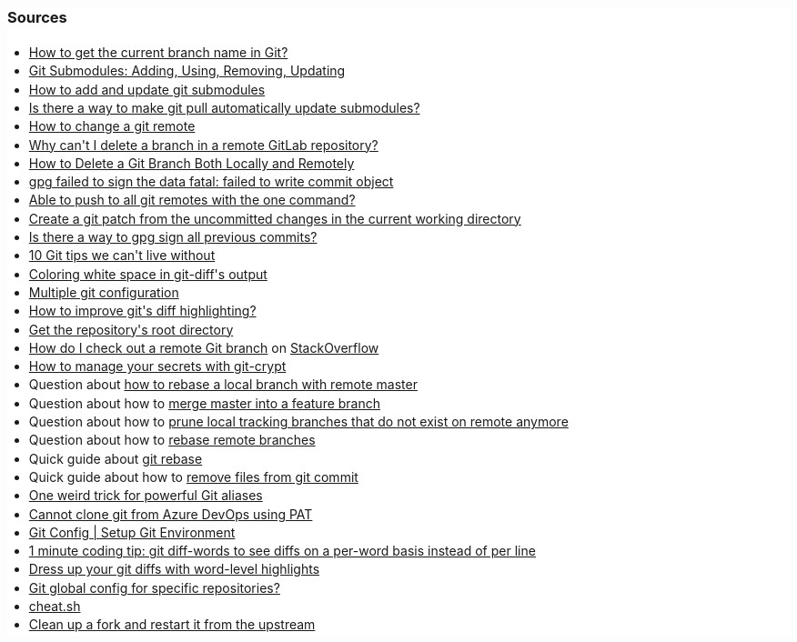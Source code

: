 ### Sources

- [How to get the current branch name in Git?]
- [Git Submodules: Adding, Using, Removing, Updating]
- [How to add and update git submodules]
- [Is there a way to make git pull automatically update submodules?]
- [How to change a git remote]
- [Why can't I delete a branch in a remote GitLab repository?]
- [How to Delete a Git Branch Both Locally and Remotely]
- [gpg failed to sign the data fatal: failed to write commit object]
- [Able to push to all git remotes with the one command?]
- [Create a git patch from the uncommitted changes in the current working directory]
- [Is there a way to gpg sign all previous commits?]
- [10 Git tips we can't live without]
- [Coloring white space in git-diff's output]
- [Multiple git configuration]
- [How to improve git's diff highlighting?]
- [Get the repository's root directory]
- [How do I check out a remote Git branch] on [StackOverflow]
- [How to manage your secrets with git-crypt]
- Question about [how to rebase a local branch with remote master]
- Question about how to [merge master into a feature branch]
- Question about how to [prune local tracking branches that do not exist on remote anymore]
- Question about how to [rebase remote branches]
- Quick guide about [git rebase][rebase quick guide]
- Quick guide about how to [remove files from git commit]
- [One weird trick for powerful Git aliases]
- [Cannot clone git from Azure DevOps using PAT]
- [Git Config | Setup Git Environment]
- [1 minute coding tip: git diff-words to see diffs on a per-word basis instead of per line]
- [Dress up your git diffs with word-level highlights]
- [Git global config for specific repositories?]
- [cheat.sh]
- [Clean up a fork and restart it from the upstream]




[gitconfig example]: ../examples/dotfiles/.config/git/config


[docs]: https://git-scm.com/docs/git
[getting git on a server]: https://git-scm.com/book/en/v2/Git-on-the-Server-Getting-Git-on-a-Server
[git-config reference]: https://git-scm.com/docs/git-config
[gitignore]: https://git-scm.com/docs/gitignore
[hooks]: https://git-scm.com/book/fa/v2/Customizing-Git-Git-Hooks
[setting up the server]: https://git-scm.com/book/en/v2/Git-on-the-Server-Setting-Up-the-Server
[tagging]: https://git-scm.com/book/en/v2/Git-Basics-Tagging


[1 minute coding tip: git diff-words to see diffs on a per-word basis instead of per line]: https://www.youtube.com/watch?v=gDkvLxbA5ZE
[10 git tips we can't live without]: https://opensource.com/article/22/4/git-tips
[able to push to all git remotes with the one command?]: https://stackoverflow.com/questions/5785549/able-to-push-to-all-git-remotes-with-the-one-command
[cannot clone git from azure devops using pat]: https://stackoverflow.com/questions/53106546/cannot-clone-git-from-azure-devops-using-pat#53182981
[cheat.sh]: https://cheat.sh/git
[clean up a fork and restart it from the upstream]: https://stackoverflow.com/questions/9646167/clean-up-a-fork-and-restart-it-from-the-upstream#9646323
[coloring white space in git-diff's output]: https://stackoverflow.com/questions/5257553/coloring-white-space-in-git-diffs-output#5259137
[create a git patch from the uncommitted changes in the current working directory]: https://stackoverflow.com/questions/5159185/create-a-git-patch-from-the-uncommitted-changes-in-the-current-working-directory
[dress up your git diffs with word-level highlights]: https://www.viget.com/articles/dress-up-your-git-diffs-with-word-level-highlights/
[get the repository's root directory]: https://stackoverflow.com/questions/957928/is-there-a-way-to-get-the-git-root-directory-in-one-command/#957978
[git config | setup git environment]: https://initialcommit.com/blog/git-config
[git global config for specific repositories?]: https://stackoverflow.com/questions/61983894/git-global-config-for-specific-repositories#71096731
[git submodules: adding, using, removing, updating]: https://chrisjean.com/git-submodules-adding-using-removing-and-updating/
[git-extras]: https://github.com/tj/git-extras/
[gpg failed to sign the data fatal: failed to write commit object]: https://stackoverflow.com/questions/39494631/gpg-failed-to-sign-the-data-fatal-failed-to-write-commit-object-git-2-10-0
[how do i check out a remote git branch]: https://stackoverflow.com/questions/1783405/how-do-i-check-out-a-remote-git-branch/#1787014
[how to add and update git submodules]: https://devconnected.com/how-to-add-and-update-git-submodules/
[how to change a git remote]: https://careerkarma.com/blog/git-change-remote/
[how to delete a git branch both locally and remotely]: https://www.freecodecamp.org/news/how-to-delete-a-git-branch-both-locally-and-remotely/
[how to get the current branch name in git?]: https://stackoverflow.com/questions/6245570/how-to-get-the-current-branch-name-in-git#6245587
[how to improve git's diff highlighting?]: https://stackoverflow.com/questions/49278577/how-to-improve-gits-diff-highlighting#49281425
[how to manage your secrets with git-crypt]: https://dev.to/heroku/how-to-manage-your-secrets-with-git-crypt-56ih
[how to rebase a local branch with remote master]: https://stackoverflow.com/questions/7929369/how-to-rebase-local-branch-with-remote-master/#18442755
[is there a way to gpg sign all previous commits?]: https://stackoverflow.com/questions/41882919/is-there-a-way-to-gpg-sign-all-previous-commits
[is there a way to make git pull automatically update submodules?]: https://stackoverflow.com/questions/4611512/is-there-a-way-to-make-git-pull-automatically-update-submodules#49427199
[lfs website]: https://git-lfs.github.com/
[merge master into a feature branch]: https://stackoverflow.com/questions/16955980/git-merge-master-into-feature-branch
[multiple git configuration]: https://riptutorial.com/git/example/1423/multiple-git-configurations
[one weird trick for powerful git aliases]: https://www.atlassian.com/blog/git/advanced-git-aliases

[prune local tracking branches that do not exist on remote anymore]: https://stackoverflow.com/questions/13064613/how-to-prune-local-tracking-branches-that-do-not-exist-on-remote-anymore#17029936
[rebase quick guide]: https://medium.com/@gabriellamedas/git-rebase-and-git-rebase-onto-a6a3f83f9cce
[rebase remote branches]: https://stackoverflow.com/questions/6199889/rebasing-remote-branches-in-git/#6204804
[remove files from git commit]: https://devconnected.com/how-to-remove-files-from-git-commit/
[stackoverflow]: https://stackoverflow.com
[why can't i delete a branch in a remote gitlab repository?]: https://stackoverflow.com/questions/44657989/why-cant-i-delete-a-branch-in-a-remote-gitlab-repository#44658277